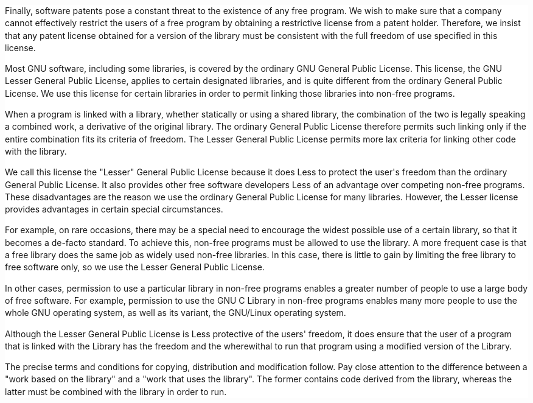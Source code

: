 Finally, software patents pose a constant threat to the existence of
any free program.  We wish to make sure that a company cannot
effectively restrict the users of a free program by obtaining a
restrictive license from a patent holder.  Therefore, we insist that
any patent license obtained for a version of the library must be
consistent with the full freedom of use specified in this license.

Most GNU software, including some libraries, is covered by the
ordinary GNU General Public License.  This license, the GNU Lesser
General Public License, applies to certain designated libraries, and
is quite different from the ordinary General Public License.  We use
this license for certain libraries in order to permit linking those
libraries into non-free programs.

When a program is linked with a library, whether statically or using
a shared library, the combination of the two is legally speaking a
combined work, a derivative of the original library.  The ordinary
General Public License therefore permits such linking only if the
entire combination fits its criteria of freedom.  The Lesser General
Public License permits more lax criteria for linking other code with
the library.

We call this license the "Lesser" General Public License because it
does Less to protect the user's freedom than the ordinary General
Public License.  It also provides other free software developers Less
of an advantage over competing non-free programs.  These disadvantages
are the reason we use the ordinary General Public License for many
libraries.  However, the Lesser license provides advantages in certain
special circumstances.

For example, on rare occasions, there may be a special need to
encourage the widest possible use of a certain library, so that it becomes
a de-facto standard.  To achieve this, non-free programs must be
allowed to use the library.  A more frequent case is that a free
library does the same job as widely used non-free libraries.  In this
case, there is little to gain by limiting the free library to free
software only, so we use the Lesser General Public License.

In other cases, permission to use a particular library in non-free
programs enables a greater number of people to use a large body of
free software.  For example, permission to use the GNU C Library in
non-free programs enables many more people to use the whole GNU
operating system, as well as its variant, the GNU/Linux operating
system.

Although the Lesser General Public License is Less protective of the
users' freedom, it does ensure that the user of a program that is
linked with the Library has the freedom and the wherewithal to run
that program using a modified version of the Library.

The precise terms and conditions for copying, distribution and
modification follow.  Pay close attention to the difference between a
"work based on the library" and a "work that uses the library".  The
former contains code derived from the library, whereas the latter must
be combined with the library in order to run.
